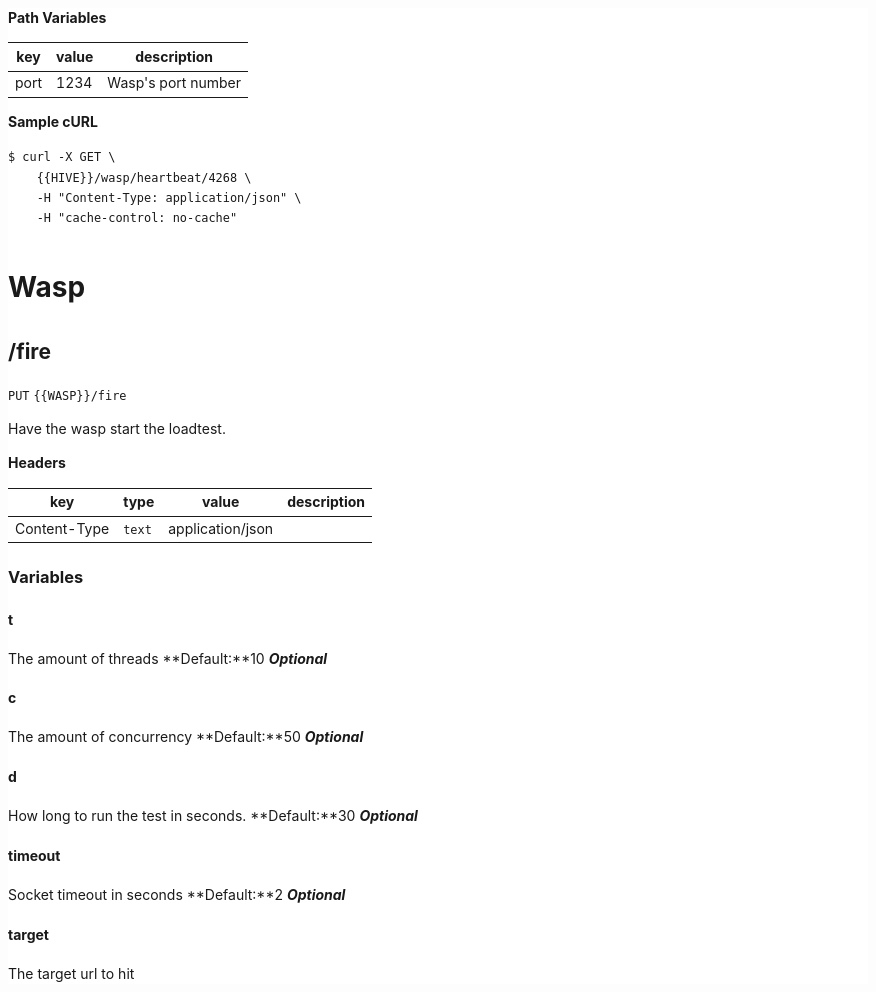 **Path Variables**

| key | value | description |
| ---- | ---- | ---- |
| port | 1234 | Wasp's port number |

**Sample cURL**

```shell
$ curl -X GET \
    {{HIVE}}/wasp/heartbeat/4268 \
    -H "Content-Type: application/json" \
    -H "cache-control: no-cache"
```

# Wasp
## <i id="340ee629-9d3f-4fd9-9114-4b43b66826d2"></i>/fire
`PUT` `{{WASP}}/fire`

Have the wasp start the loadtest.

**Headers**

| key | type | value | description |
| ---- | ---- | ---- | ---- |
| Content-Type | `text` | application/json |  |

### Variables
#### t
The amount of threads
**Default:**10
***Optional***

#### c
The amount of concurrency
**Default:**50
***Optional***

#### d
How long to run the test in seconds.
**Default:**30
***Optional***

#### timeout
Socket timeout in seconds
**Default:**2
***Optional***

#### target
The target url to hit
